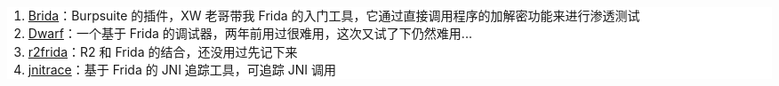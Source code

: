 1.  [Brida](https://github.com/federicodotta/Brida)：Burpsuite 的插件，XW 老哥带我 Frida 的入门工具，它通过直接调用程序的加解密功能来进行渗透测试
2.  [Dwarf](https://github.com/iGio90/Dwarf)：一个基于 Frida 的调试器，两年前用过很难用，这次又试了下仍然难用...
3.  [r2frida](https://github.com/nowsecure/r2frida)：R2 和 Frida 的结合，还没用过先记下来
4.  [jnitrace](https://github.com/chame1eon/jnitrace)：基于 Frida 的 JNI 追踪工具，可追踪 JNI 调用